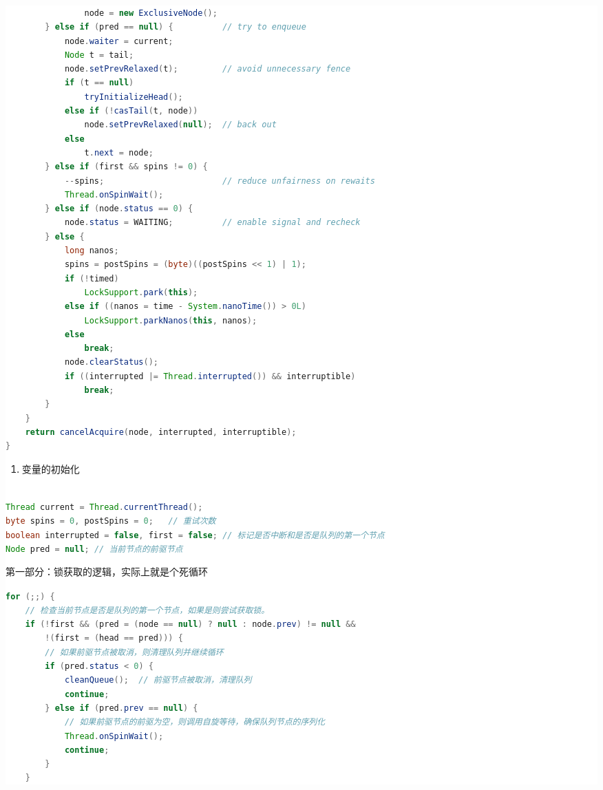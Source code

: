 ```java
                node = new ExclusiveNode();
        } else if (pred == null) {          // try to enqueue
            node.waiter = current;
            Node t = tail;
            node.setPrevRelaxed(t);         // avoid unnecessary fence
            if (t == null)
                tryInitializeHead();
            else if (!casTail(t, node))
                node.setPrevRelaxed(null);  // back out
            else
                t.next = node;
        } else if (first && spins != 0) {
            --spins;                        // reduce unfairness on rewaits
            Thread.onSpinWait();
        } else if (node.status == 0) {
            node.status = WAITING;          // enable signal and recheck
        } else {
            long nanos;
            spins = postSpins = (byte)((postSpins << 1) | 1);
            if (!timed)
                LockSupport.park(this);
            else if ((nanos = time - System.nanoTime()) > 0L)
                LockSupport.parkNanos(this, nanos);
            else
                break;
            node.clearStatus();
            if ((interrupted |= Thread.interrupted()) && interruptible)
                break;
        }
    }
    return cancelAcquire(node, interrupted, interruptible);
}


```

1. 变量的初始化

```java

Thread current = Thread.currentThread();
byte spins = 0, postSpins = 0;   // 重试次数
boolean interrupted = false, first = false; // 标记是否中断和是否是队列的第一个节点
Node pred = null; // 当前节点的前驱节点


```

第一部分：锁获取的逻辑，实际上就是个死循环

```java
for (;;) {
    // 检查当前节点是否是队列的第一个节点，如果是则尝试获取锁。
    if (!first && (pred = (node == null) ? null : node.prev) != null &&
        !(first = (head == pred))) {
        // 如果前驱节点被取消，则清理队列并继续循环
        if (pred.status < 0) {
            cleanQueue();  // 前驱节点被取消，清理队列
            continue;
        } else if (pred.prev == null) {
            // 如果前驱节点的前驱为空，则调用自旋等待，确保队列节点的序列化
            Thread.onSpinWait();
            continue;
        }
    }
```